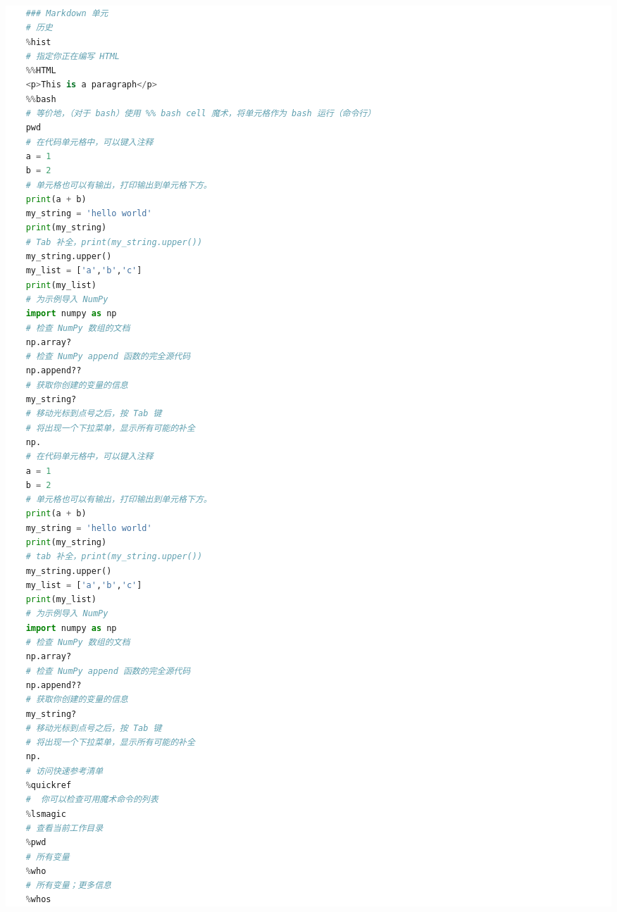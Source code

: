 ```python
    ### Markdown 单元
    # 历史
    %hist
    # 指定你正在编写 HTML
    %%HTML
    <p>This is a paragraph</p>
    %%bash
    # 等价地，（对于 bash）使用 %% bash cell 魔术，将单元格作为 bash 运行（命令行）
    pwd
    # 在代码单元格中，可以键入注释
    a = 1
    b = 2
    # 单元格也可以有输出，打印输出到单元格下方。
    print(a + b)
    my_string = 'hello world'
    print(my_string)
    # Tab 补全，print(my_string.upper())
    my_string.upper()
    my_list = ['a','b','c']
    print(my_list)
    # 为示例导入 NumPy
    import numpy as np
    # 检查 NumPy 数组的文档
    np.array?
    # 检查 NumPy append 函数的完全源代码
    np.append??
    # 获取你创建的变量的信息
    my_string?
    # 移动光标到点号之后，按 Tab 键
    # 将出现一个下拉菜单，显示所有可能的补全
    np.
    # 在代码单元格中，可以键入注释
    a = 1
    b = 2
    # 单元格也可以有输出，打印输出到单元格下方。
    print(a + b)
    my_string = 'hello world'
    print(my_string)
    # tab 补全，print(my_string.upper())
    my_string.upper()
    my_list = ['a','b','c']
    print(my_list)
    # 为示例导入 NumPy 
    import numpy as np
    # 检查 NumPy 数组的文档
    np.array?
    # 检查 NumPy append 函数的完全源代码
    np.append??
    # 获取你创建的变量的信息
    my_string?
    # 移动光标到点号之后，按 Tab 键
    # 将出现一个下拉菜单，显示所有可能的补全
    np.
    # 访问快速参考清单
    %quickref
    #  你可以检查可用魔术命令的列表
    %lsmagic
    # 查看当前工作目录
    %pwd
    # 所有变量
    %who
    # 所有变量；更多信息
    %whos
```